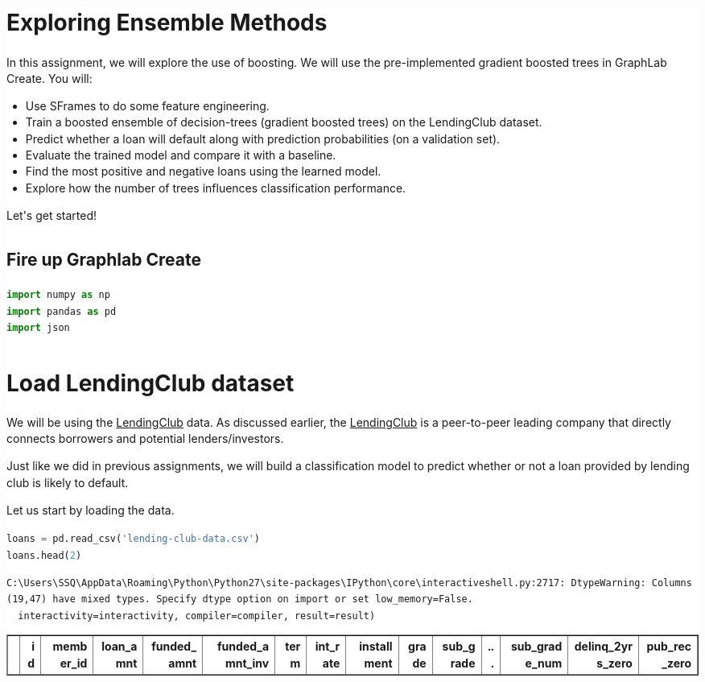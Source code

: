 
# Exploring Ensemble Methods

In this assignment, we will explore the use of boosting. We will use the pre-implemented gradient boosted trees in GraphLab Create. You will:

* Use SFrames to do some feature engineering.
* Train a boosted ensemble of decision-trees (gradient boosted trees) on the LendingClub dataset.
* Predict whether a loan will default along with prediction probabilities (on a validation set).
* Evaluate the trained model and compare it with a baseline.
* Find the most positive and negative loans using the learned model.
* Explore how the number of trees influences classification performance.

Let's get started!

## Fire up Graphlab Create


```python
import numpy as np
import pandas as pd
import json
```

# Load LendingClub dataset

We will be using the [LendingClub](https://www.lendingclub.com/) data. As discussed earlier, the [LendingClub](https://www.lendingclub.com/) is a peer-to-peer leading company that directly connects borrowers and potential lenders/investors. 

Just like we did in previous assignments, we will build a classification model to predict whether or not a loan provided by lending club is likely to default.

Let us start by loading the data.


```python
loans = pd.read_csv('lending-club-data.csv')
loans.head(2)
```

    C:\Users\SSQ\AppData\Roaming\Python\Python27\site-packages\IPython\core\interactiveshell.py:2717: DtypeWarning: Columns (19,47) have mixed types. Specify dtype option on import or set low_memory=False.
      interactivity=interactivity, compiler=compiler, result=result)
    




<div>
<table border="1" class="dataframe">
  <thead>
    <tr style="text-align: right;">
      <th></th>
      <th>id</th>
      <th>member_id</th>
      <th>loan_amnt</th>
      <th>funded_amnt</th>
      <th>funded_amnt_inv</th>
      <th>term</th>
      <th>int_rate</th>
      <th>installment</th>
      <th>grade</th>
      <th>sub_grade</th>
      <th>...</th>
      <th>sub_grade_num</th>
      <th>delinq_2yrs_zero</th>
      <th>pub_rec_zero</th>